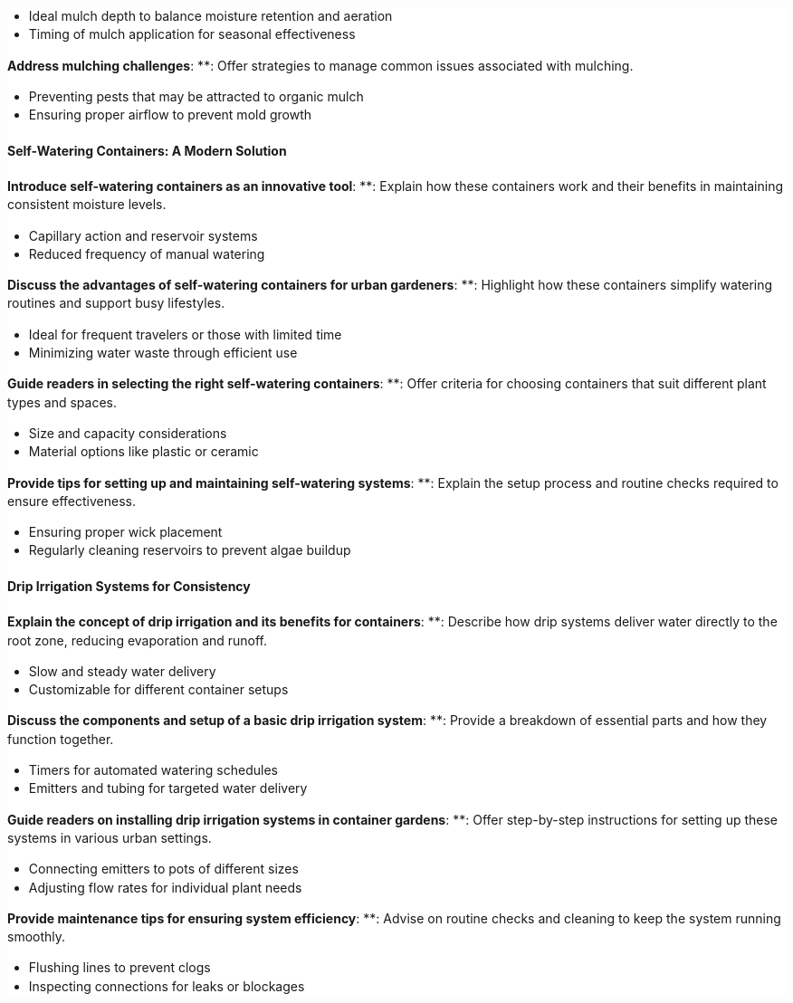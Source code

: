* Ideal mulch depth to balance moisture retention and aeration
* Timing of mulch application for seasonal effectiveness

**Address mulching challenges**: **: Offer strategies to manage common issues associated with mulching.

* Preventing pests that may be attracted to organic mulch
* Ensuring proper airflow to prevent mold growth

#### **Self-Watering Containers: A Modern Solution**

**Introduce self-watering containers as an innovative tool**: **: Explain how these containers work and their benefits in maintaining consistent moisture levels.

* Capillary action and reservoir systems
* Reduced frequency of manual watering

**Discuss the advantages of self-watering containers for urban gardeners**: **: Highlight how these containers simplify watering routines and support busy lifestyles.

* Ideal for frequent travelers or those with limited time
* Minimizing water waste through efficient use

**Guide readers in selecting the right self-watering containers**: **: Offer criteria for choosing containers that suit different plant types and spaces.

* Size and capacity considerations
* Material options like plastic or ceramic

**Provide tips for setting up and maintaining self-watering systems**: **: Explain the setup process and routine checks required to ensure effectiveness.

* Ensuring proper wick placement
* Regularly cleaning reservoirs to prevent algae buildup

#### **Drip Irrigation Systems for Consistency**

**Explain the concept of drip irrigation and its benefits for containers**: **: Describe how drip systems deliver water directly to the root zone, reducing evaporation and runoff.

* Slow and steady water delivery
* Customizable for different container setups

**Discuss the components and setup of a basic drip irrigation system**: **: Provide a breakdown of essential parts and how they function together.

* Timers for automated watering schedules
* Emitters and tubing for targeted water delivery

**Guide readers on installing drip irrigation systems in container gardens**: **: Offer step-by-step instructions for setting up these systems in various urban settings.

* Connecting emitters to pots of different sizes
* Adjusting flow rates for individual plant needs

**Provide maintenance tips for ensuring system efficiency**: **: Advise on routine checks and cleaning to keep the system running smoothly.

* Flushing lines to prevent clogs
* Inspecting connections for leaks or blockages

